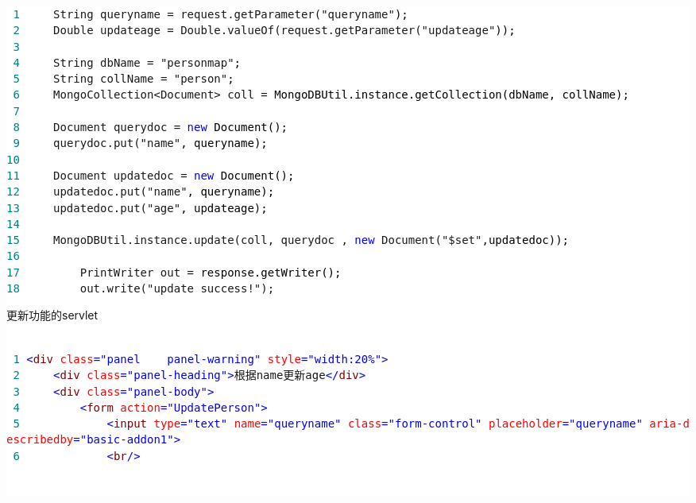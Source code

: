<pre><span style="color: #008080;"> 1</span>     String queryname = request.getParameter("queryname"<span style="color: #000000;">);
</span><span style="color: #008080;"> 2</span>     Double updateage = Double.valueOf(request.getParameter("updateage"<span style="color: #000000;">));
</span><span style="color: #008080;"> 3</span>     
<span style="color: #008080;"> 4</span>     String dbName = "personmap"<span style="color: #000000;">;
</span><span style="color: #008080;"> 5</span>     String collName = "person"<span style="color: #000000;">;
</span><span style="color: #008080;"> 6</span>     MongoCollection&lt;Document&gt; coll =<span style="color: #000000;"> MongoDBUtil.instance.getCollection(dbName, collName);
</span><span style="color: #008080;"> 7</span>         
<span style="color: #008080;"> 8</span>     Document querydoc = <span style="color: #0000ff;">new</span><span style="color: #000000;"> Document();
</span><span style="color: #008080;"> 9</span>     querydoc.put("name"<span style="color: #000000;">, queryname);
</span><span style="color: #008080;">10</span> 
<span style="color: #008080;">11</span>     Document updatedoc = <span style="color: #0000ff;">new</span><span style="color: #000000;"> Document();
</span><span style="color: #008080;">12</span>     updatedoc.put("name"<span style="color: #000000;">, queryname);
</span><span style="color: #008080;">13</span>     updatedoc.put("age"<span style="color: #000000;">, updateage);
</span><span style="color: #008080;">14</span>                 
<span style="color: #008080;">15</span>     MongoDBUtil.instance.update(coll, querydoc , <span style="color: #0000ff;">new</span> Document("$set"<span style="color: #000000;">,updatedoc));
</span><span style="color: #008080;">16</span>         
<span style="color: #008080;">17</span>         PrintWriter out =<span style="color: #000000;"> response.getWriter();
</span><span style="color: #008080;">18</span>         out.write("update success!");</pre>
</div>
<span class="cnblogs_code_collapse">更新功能的servlet</span></div>
<div class="cnblogs_code" onclick="cnblogs_code_show('80489b6e-f419-446b-88e4-7f4fa90ff206')"><img src="http://images.cnblogs.com/OutliningIndicators/ContractedBlock.gif" alt="" id="code_img_closed_80489b6e-f419-446b-88e4-7f4fa90ff206" class="code_img_closed" /><img src="http://images.cnblogs.com/OutliningIndicators/ExpandedBlockStart.gif" alt="" id="code_img_opened_80489b6e-f419-446b-88e4-7f4fa90ff206" class="code_img_opened" style="display: none;" />
<div id="cnblogs_code_open_80489b6e-f419-446b-88e4-7f4fa90ff206" class="cnblogs_code_hide">
<pre><span style="color: #008080;"> 1</span> <span style="color: #0000ff;">&lt;</span><span style="color: #800000;">div </span><span style="color: #ff0000;">class</span><span style="color: #0000ff;">="panel    panel-warning"</span><span style="color: #ff0000;"> style</span><span style="color: #0000ff;">="width:20%"</span><span style="color: #0000ff;">&gt;</span>
<span style="color: #008080;"> 2</span>     <span style="color: #0000ff;">&lt;</span><span style="color: #800000;">div </span><span style="color: #ff0000;">class</span><span style="color: #0000ff;">="panel-heading"</span><span style="color: #0000ff;">&gt;</span>根据name更新age<span style="color: #0000ff;">&lt;/</span><span style="color: #800000;">div</span><span style="color: #0000ff;">&gt;</span>
<span style="color: #008080;"> 3</span>     <span style="color: #0000ff;">&lt;</span><span style="color: #800000;">div </span><span style="color: #ff0000;">class</span><span style="color: #0000ff;">="panel-body"</span><span style="color: #0000ff;">&gt;</span>
<span style="color: #008080;"> 4</span>         <span style="color: #0000ff;">&lt;</span><span style="color: #800000;">form </span><span style="color: #ff0000;">action</span><span style="color: #0000ff;">="UpdatePerson"</span><span style="color: #0000ff;">&gt;</span>
<span style="color: #008080;"> 5</span>             <span style="color: #0000ff;">&lt;</span><span style="color: #800000;">input </span><span style="color: #ff0000;">type</span><span style="color: #0000ff;">="text"</span><span style="color: #ff0000;"> name</span><span style="color: #0000ff;">="queryname"</span><span style="color: #ff0000;"> class</span><span style="color: #0000ff;">="form-control"</span><span style="color: #ff0000;"> placeholder</span><span style="color: #0000ff;">="queryname"</span><span style="color: #ff0000;"> aria-describedby</span><span style="color: #0000ff;">="basic-addon1"</span><span style="color: #0000ff;">&gt;</span>
<span style="color: #008080;"> 6</span>             <span style="color: #0000ff;">&lt;</span><span style="color: #800000;">br</span><span style="color: #0000ff;">/&gt;</span>